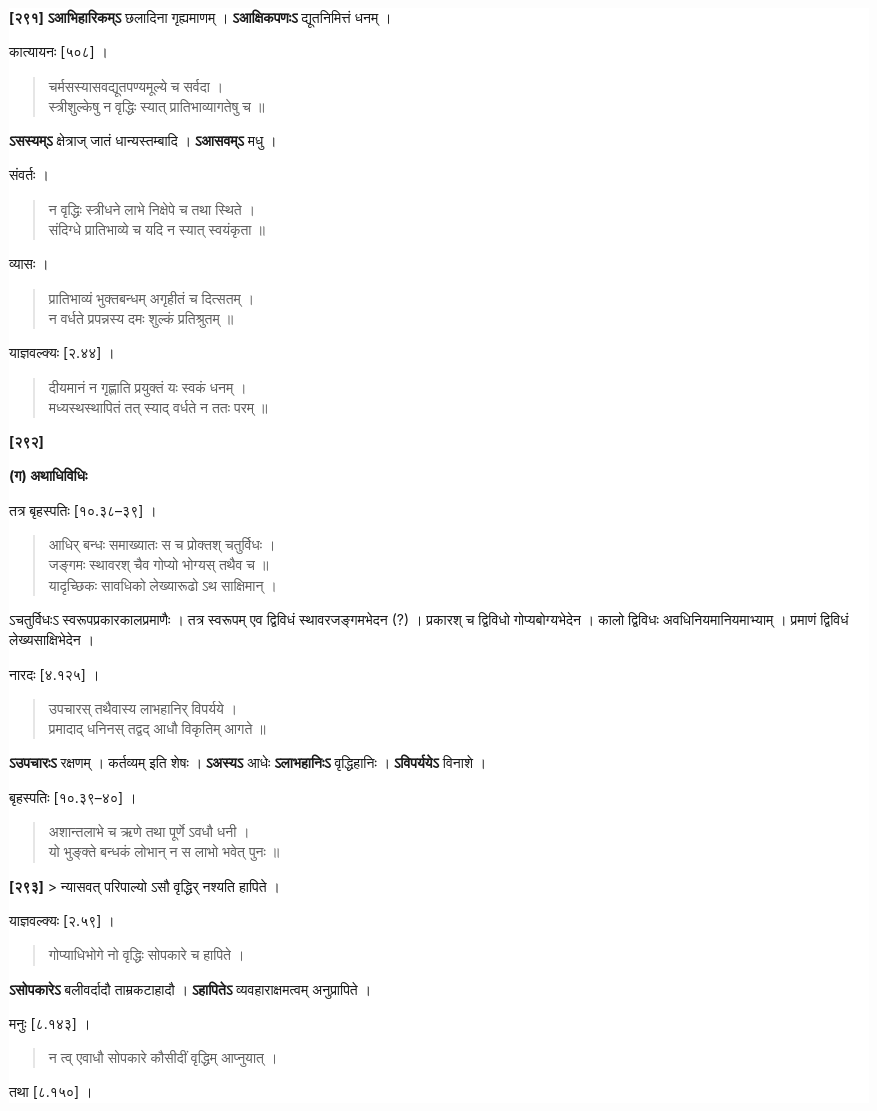 **[२९१]** **ऽआभिहारिकम्ऽ** छलादिना गृह्यमाणम् । **ऽआक्षिकपणःऽ** द्यूतनिमित्तं धनम् ।

कात्यायनः [५०८] ।

> चर्मसस्यासवद्यूतपण्यमूल्ये च सर्वदा ।  
> स्त्रीशुल्केषु न वृद्धिः स्यात् प्रातिभाव्यागतेषु च ॥

**ऽसस्यम्ऽ** क्षेत्राज् जातं धान्यस्तम्बादि । **ऽआसवम्ऽ** मधु ।

संवर्तः ।

> न वृद्धिः स्त्रीधने लाभे निक्षेपे च तथा स्थिते ।  
> संदिग्धे प्रातिभाव्ये च यदि न स्यात् स्वयंकृता ॥

व्यासः ।

> प्रातिभाव्यं भुक्तबन्धम् अगृहीतं च दित्सतम् ।  
> न वर्धते प्रपन्नस्य दमः शुल्कं प्रतिश्रुतम् ॥

याज्ञवल्क्यः [२.४४] ।

> दीयमानं न गृह्णाति प्रयुक्तं यः स्वकं धनम् ।  
> मध्यस्थस्थापितं तत् स्याद् वर्धते न ततः परम् ॥

**[२९२]**

**(ग) अथाधिविधिः**

तत्र बृहस्पतिः [१०.३८–३९] ।

> आधिर् बन्धः समाख्यातः स च प्रोक्तश् चतुर्विधः ।  
> जङ्गमः स्थावरश् चैव गोप्यो भोग्यस् तथैव च ॥  
> यादृच्छिकः सावधिको लेख्यारूढो ऽथ साक्षिमान् ।

ऽचतुर्विधःऽ स्वरूपप्रकारकालप्रमाणैः । तत्र स्वरूपम् एव द्विविधं स्थावरजङ्गमभेदन (?) । प्रकारश् च द्विविधो गोप्यबोग्यभेदेन । कालो द्विविधः अवधिनियमानियमाभ्याम् । प्रमाणं द्विविधं लेख्यसाक्षिभेदेन ।

नारदः [४.१२५] ।

> उपचारस् तथैवास्य लाभहानिर् विपर्यये ।  
> प्रमादाद् धनिनस् तद्वद् आधौ विकृतिम् आगते ॥

**ऽउपचारःऽ** रक्षणम् । कर्तव्यम् इति शेषः । **ऽअस्यऽ** आधेः **ऽलाभहानिःऽ** वृद्धिहानिः । **ऽविपर्ययेऽ** विनाशे ।

बृहस्पतिः [१०.३९–४०] ।

> अशान्तलाभे च ऋणे तथा पूर्णे ऽवधौ धनी ।  
> यो भुङ्क्ते बन्धकं लोभान् न स लाभो भवेत् पुनः ॥

**[२९३]** > न्यासवत् परिपाल्यो ऽसौ वृद्धिर् नश्यति हापिते ।

याज्ञवल्क्यः [२.५९] ।

> गोप्याधिभोगे नो वृद्धिः सोपकारे च हापिते ।

**ऽसोपकारेऽ** बलीवर्दादौ ताम्रकटाहादौ । **ऽहापितेऽ** व्यवहाराक्षमत्वम् अनुप्रापिते ।

मनुः [८.१४३] ।

> न त्व् एवाधौ सोपकारे कौसीदीं वृद्धिम् आप्नुयात् ।

तथा [८.१५०] ।
